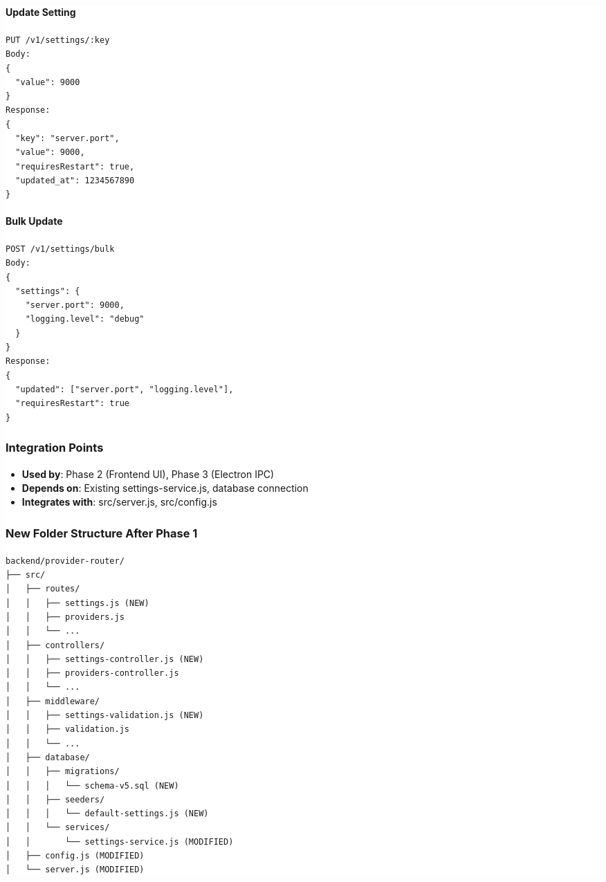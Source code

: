 #### Update Setting
```
PUT /v1/settings/:key
Body:
{
  "value": 9000
}
Response:
{
  "key": "server.port",
  "value": 9000,
  "requiresRestart": true,
  "updated_at": 1234567890
}
```

#### Bulk Update
```
POST /v1/settings/bulk
Body:
{
  "settings": {
    "server.port": 9000,
    "logging.level": "debug"
  }
}
Response:
{
  "updated": ["server.port", "logging.level"],
  "requiresRestart": true
}
```

### Integration Points

- **Used by**: Phase 2 (Frontend UI), Phase 3 (Electron IPC)
- **Depends on**: Existing settings-service.js, database connection
- **Integrates with**: src/server.js, src/config.js

### New Folder Structure After Phase 1

```
backend/provider-router/
├── src/
│   ├── routes/
│   │   ├── settings.js (NEW)
│   │   ├── providers.js
│   │   └── ...
│   ├── controllers/
│   │   ├── settings-controller.js (NEW)
│   │   ├── providers-controller.js
│   │   └── ...
│   ├── middleware/
│   │   ├── settings-validation.js (NEW)
│   │   ├── validation.js
│   │   └── ...
│   ├── database/
│   │   ├── migrations/
│   │   │   └── schema-v5.sql (NEW)
│   │   ├── seeders/
│   │   │   └── default-settings.js (NEW)
│   │   └── services/
│   │       └── settings-service.js (MODIFIED)
│   ├── config.js (MODIFIED)
│   └── server.js (MODIFIED)
```